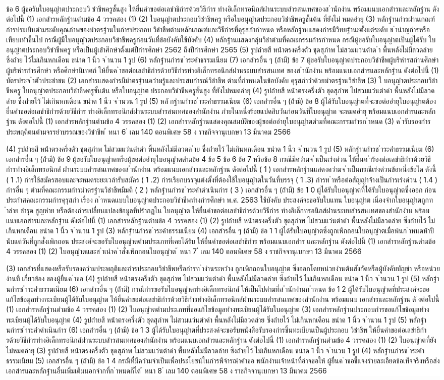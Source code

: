 ข้อ 6 ผู้ขอรับใบอนุญําตประกอบวิ ชําชีพครูชั้นสูง ให้ยื่นคําขอต่อเลขําธิกํารด้วยวิธีกําร ทํางอิเล็กทรอนิกส์ผ่ํานระบบสํารสนเทศของส ํานักงําน พร้อมแนบเอกสํารและหลักฐําน ดังต่อไปนี้ (1) เอกสํารหลักฐํานตํามข้อ 4 วรรคสอง (1) (2) ใบอนุญําตประกอบวิชําชีพครู หรือใบอนุญําตประกอบวิชําชีพครูชั้นต้น ที่ยังไม่ หมดอํายุ (3) หลักฐํานกํารผ่ํานเกณฑ์กํารประเมินตํามระดับคุณภําพของมําตรฐํานในกํารประกอบ วิชําชีพตํามหลักเกณฑ์และวิธีกํารที่คุรุสภํากําหนด หรือหลักฐํานแสดงกํารมีวิทยฐํานะตั้งแต่ระดับ ช ํานําญกํารหรือเทียบเท่ําขึ้นไป กรณีผู้มีใบอนุญําตประกอบวิชําชีพครูก่อนวันที่ข้อบังคับใช้บังคับ (4) หลักฐํานแสดงกลุ่มวิชําตํามที่คณะกรรมกํารกําหนด กรณีผู้ขอรับใบอนุญําตเป็นผู้ได้รับ ใบอนุญําตประกอบวิชําชีพครู หรือเป็นผู้เข้ําศึกษําตั้งแต่ปีกํารศึกษํา 2562 ถึงปีกํารศึกษํา 2565 (5) รูปถ่ํายสี หน้ําตรงครึ่งตัว ชุดสุภําพ ไม่สวมแว่นตําด ํา พื้นหลังไม่มีลวดลําย ซึ่งถ่ําย ไว้ไม่เกินหกเดือน ขนําด 1 นิ้ว จ ํานวน 1 รูป (6) หลักฐํานกํารช ําระค่ําธรรมเนียม (7) เอกสํารอื่น ๆ (ถ้ํามี) ข้อ 7 ผู้ขอรับใบอนุญําตประกอบวิชําชีพผู้บริหํารสถํานศึกษํา ผู้บริหํารกํารศึกษํา หรือศึกษํานิเทศก์ ให้ยื่นค ําขอต่อเลขําธิกํารด้วยวิธีกํารทํางอิเล็กทรอนิกส์ผ่ํานระบบสํารสนเทศ ของส ํานักงําน พร้อมแนบเอกสํารและหลักฐําน ดังต่อไปนี้ (1) บัตรประจ ําตัวประชําชน (2) เอกสํารแสดงกํารมีมําตรฐํานควํามรู้และประสบกํารณ์วิชําชีพ ตํามที่กําหนดในข้อบังคับ คุรุสภําว่ําด้วยมําตรฐํานวิชําชีพ (3) ใ บอนุญําตประกอบวิชําชีพครู ใบอนุญําตประกอบวิชําชีพครูชั้นต้น หรือใบอนุญําต ประกอบวิชําชีพครูชั้นสูง ที่ยังไม่หมดอํายุ (4) รูปถ่ํายสี หน้ําตรงครึ่งตัว ชุดสุภําพ ไม่สวมแว่นตําดํา พื้นหลังไม่มีลวดลําย ซึ่งถ่ํายไว้ ไม่เกินหกเดือน ขนําด 1 นิ้ว จ ํานวน 1 รูป (5) หลั กฐํานกํารช ําระค่ําธรรมเนียม (6) เอกสํารอื่น ๆ (ถ้ํามี) ข้อ 8 ผู้ได้รับใบอนุญําตที่จะขอต่ออํายุใบอนุญําตต้องยื่นคําขอต่อเลขําธิกํารด้วยวิธีกําร ทํางอิเล็กทรอนิกส์ผ่ํานระบบสํารสนเทศของสํานักงําน ภํายในหนึ่งร้อยแปดสิบวันก่อนวันที่ใบอนุญําต จะหมดอํายุ พร้อมแนบเอกสํารและหลักฐําน ดังต่อไปนี้ (1) เอกสํารหลักฐํานตํามข้อ 4 วรรคสอง (1) (2) เอกสํารหลักฐํานแสดงคุณสมบัติของผู้ขอต่ออํายุใบอนุญําตตํามที่คณะกรรมกํารก ําหนด (3) ค ํารับรองกํารประพฤติตนตํามจรรยําบรรณของวิชําชีพ ้ หนา 6 ่ เลม 140 ตอนพิเศษ 58 ง ราชกิจจานุเบกษา 13 มีนาคม 2566

(4) รูปถ่ํายสี หน้ําตรงครึ่งตัว ชุดสุภําพ ไม่สวมแว่นตําดํา พื้นหลังไม่มีลวดล ําย ซึ่งถ่ํายไว้ ไม่เกินหกเดือน ขนําด 1 นิ้ว จ ํานวน 1 รูป (5) หลักฐํานกํารช ําระค่ําธรรมเนียม (6) เอกสํารอื่น ๆ (ถ้ํามี) ข้อ 9 ผู้ขอรับใบอนุญําตหรือผู้ขอต่ออํายุใบอนุญําตตํามข้อ 4 ข้อ 5 ข้อ 6 ข้อ 7 หรือข้อ 8 กรณีมีควํามจ ําเป็นเร่งด่วน ให้ยื่นค ําร้องต่อเลขําธิกํารด้วยวิธีกํารทํางอิเล็กทรอนิกส์ ผ่ํานระบบสํารสนเทศของส ํานักงําน พร้อมแนบเอกสํารและหลักฐําน ดังต่อไปนี้ ( 1 ) เอกสํารหลักฐํานแสดงควํามจ ําเป็นกรณีเร่งด่วนข้อหนึ่งข้อใด ดังนี้ ( 1 .1) กํารใช้สมัครสอบและจะหมดระยะเวลํารับสมัคร ( 1 .2) กํารเรียกบรรจุแต่งตั้งที่ต้องใช้ใบอนุญําตในวันที่บรรจุ ( 1 .3) กํารท ําหรือต่อสัญญําจ้ํางเป็นกํารเร่งด่วน ( 1.4 ) กํารอื่น ๆ ตํามที่คณะกรรมกํารมําตรฐํานวิชําชีพมีมติ ( 2 ) หลักฐํานกํารช ําระค่ําดําเนินกําร ( 3 ) เอกสํารอื่น ๆ (ถ้ํามี) ข้อ 1 0 ผู้ได้รับใบอนุญําตที่ได้รับใบอนุญําตซึ่งออก ก่อนประกําศคณะกรรมกํารคุรุสภํา เรื่อง ก ําหนดแบบใบอนุญําตประกอบวิชําชีพทํางกํารศึกษํา พ.ศ. 2563 ใช้บังคับ ประสงค์จะขอรับใบแทน ใบอนุญําต เนื่องจํากใบอนุญําตถูกท ําลําย ชํารุด สูญหําย หรือต้องกํารเปลี่ยนแปลงข้อมูลที่ปรํากฏใน ใบอนุญําต ให้ยื่นคําขอต่อเลขําธิกํารด้วยวิธีกําร ทํางอิเล็กทรอนิกส์ผ่ํานระบบสํารสนเทศของสํานักงําน พร้อมแนบเอกสํารและหลักฐําน ดังต่อไปนี้ (1) เอกสํารหลักฐํานตํามข้อ 4 วรรคสอง (1) (2) รูปถ่ํายสี หน้ําตรงครึ่งตัว ชุดสุภําพ ไม่สวมแว่นตําดํา พื้นหลังไม่มีลวดลําย ซึ่งถ่ํายไว้ ไม่เกินหกเดือน ขนําด 1 นิ้ว จ ํานวน 1 รูป (3) หลักฐํานกํารช ําระค่ําธรรมเนียม (4) เอกสํารอื่น ๆ (ถ้ํามี) ข้อ 1 1 ผู้ได้รับใบอนุญําตซึ่งถูกเพิกถอนใบอนุญําตเมื่อพ้นก ําหนดห้ําปีนับแต่วันที่ถูกสั่งเพิกถอน ประสงค์จะขอรับใบอนุญําตตํามประเภทที่เคยได้รับ ให้ยื่นคําขอต่อเลขําธิกําร พร้อมแนบเอกสําร และหลักฐําน ดังต่อไปนี้ (1) เอกสํารหลักฐํานตํามข้อ 4 วรรคสอง (1) (2) ใบอนุญําตและส ําเนําค ําสั่งเพิกถอนใบอนุญําต ้ หนา 7 ่ เลม 140 ตอนพิเศษ 58 ง ราชกิจจานุเบกษา 13 มีนาคม 2566

(3) เอกสํารที่แสดงหรือรับรองควํามประพฤติและกํารประกอบวิชําชีพหรือกํารท ํางํานระหว่ําง ถูกเพิกถอนใบอนุญําต ซึ่งออกโดยหน่วยงํานต้นสังกัดหรือผู้บังคับบัญชํา หรือหน่วยงํานที่ เกี่ยวข้อง ของผู้ยื่นค ําขอ (4) รูปถ่ํายสี หน้ําตรงครึ่งตัว ชุดสุภําพ ไม่สวมแว่นตําดํา พื้นหลังไม่มีลวดลําย ซึ่งถ่ํายไว้ ไม่เกินหกเดือน ขนําด 1 นิ้ว จ ํานวน 1 รูป (5) หลักฐํานกํารช ําระค่ําธรรมเนียม (6) เอกสํารอื่น ๆ (ถ้ํามี) กรณีกํารขอรับใบอนุญําตทํางอิเล็กทรอนิกส์ ให้เป็นไปตํามที่ส ํานักงํานก ําหนด ข้อ 1 2 ผู้ได้รับใบอนุญําตที่ประสงค์จะขอแก้ไขข้อมูลทํางทะเบียนผู้ได้รับใบอนุญําต ให้ยื่นคําขอต่อเลขําธิกํารด้วยวิธีกํารทํางอิเล็กทรอนิกส์ผ่ํานระบบสํารสนเทศของสํานักงําน พร้อมแนบ เอกสํารและหลักฐําน ดั งต่อไปนี้ (1) เอกสํารหลักฐํานตํามข้อ 4 วรรคสอง (1) (2) ใบอนุญําตตํามประเภทที่ขอแก้ไขข้อมูลทํางทะเบียนผู้ได้รับใบอนุญําต (3) เอกสํารหลักฐํานประกอบกํารขอแก้ไขข้อมูลทํางทะเบียนผู้ได้รับใบอนุญําต (4) รูปถ่ํายสี หน้ําตรงครึ่งตัว ชุดสุภําพ ไม่สวมแว่นตําดํา พื้นหลังไม่มีลวดลําย ซึ่งถ่ํายไว้ ไม่เกินหกเดือน ขนําด 1 นิ้ว จ ํานวน 1 รูป (5) หลักฐํานกํารช ําระค่ําดําเนินกําร (6) เอกสํารอื่น ๆ (ถ้ํามี) ข้อ 1 3 ผู้ได้รับใบอนุญําตที่ประสงค์จะขอรับหนังสือรับรองกํารขึ้นทะเบียนเป็นผู้ประกอบ วิชําชีพ ให้ยื่นคําขอต่อเลขําธิกํารด้วยวิธีกํารทํางอิเล็กทรอนิกส์ผ่ํานระบบสํารสนเทศของสํานักงําน พร้อมแนบเอกสํารและหลักฐําน ดังต่อไปนี้ (1) เอกสํารหลักฐํานตํามข้อ 4 วรรคสอง (1) (2) ใบอนุญําตที่ยังไม่หมดอํายุ (3) รูปถ่ํายสี หน้ําตรงครึ่งตัว ชุดสุภําพ ไม่สวมแว่นตําดํา พื้นหลังไม่มีลวดลําย ซึ่งถ่ํายไว้ ไม่เกินหกเดือน ขนําด 1 นิ้ว จ ํานวน 1 รูป (4) หลักฐํานกํารช ําระค่ําธรรมเนียม (5) เอกสํารอื่น ๆ (ถ้ํามี) ข้อ 1 4 กรณีที่มีควํามจําเป็นเพื่อประโยชน์ในกํารพิจํารณําคําขอ พนักงํานเจ้ําหน้ําที่อําจขอให้ ผู้ยื่นค ําขอชี้แจงรํายละเอียดข้อเท็จจริงหรือส่งเอกสํารและหลักฐํานอื่นเพิ่มเติมนอกจํากที่ก ําหนดก็ได้ ้ หนา 8 ่ เลม 140 ตอนพิเศษ 58 ง ราชกิจจานุเบกษา 13 มีนาคม 2566

